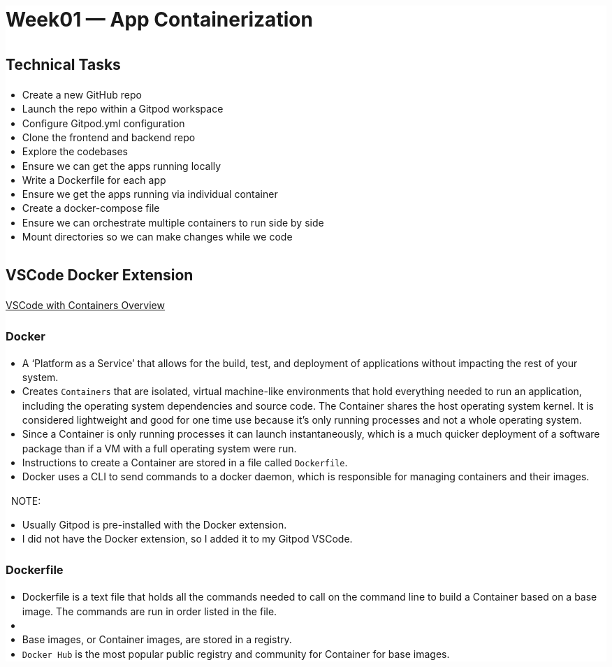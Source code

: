 # Week01 — App Containerization

## Technical Tasks 

-	Create a new GitHub repo
-	Launch the repo within a Gitpod workspace
-	Configure Gitpod.yml configuration
-	Clone the frontend and backend repo
-	Explore the codebases
-	Ensure we can get the apps running locally
-	Write a Dockerfile for each app
-	Ensure we get the apps running via individual container
-	Create a docker-compose file
-	Ensure we can orchestrate multiple containers to run side by side
-	Mount directories so we can make changes while we code

## VSCode Docker Extension
[VSCode with Containers Overview](https://code.visualstudio.com/docs/containers/overview)
&NewLine;
&NewLine;
&nbsp;

### Docker 
- A ‘Platform as a Service’ that allows for the build, test, and deployment of applications without impacting the rest of your system.  
- Creates `Containers` that are isolated, virtual machine-like  environments that hold everything needed to run an application, including the operating system dependencies and source code. The Container shares the host operating system kernel. It is considered lightweight and good for one time use because it’s only running processes and not a whole operating system. 
- Since a Container is only running processes it can launch instantaneously, which is a much quicker deployment of a software package than if a VM with a full operating system were run.
- Instructions to create a Container are stored in a file called `Dockerfile`.
- Docker uses a CLI to send commands to a docker daemon, which is responsible for managing containers and their images.
  
&NewLine;
&NewLine;
&nbsp;
NOTE:
- Usually Gitpod is pre-installed with the Docker extension.
- I did not have the Docker extension, so I added it to my Gitpod VSCode.

### Dockerfile
-	Dockerfile is a text file that holds all the commands needed to call on the command line to build a Container based on a base image.  The commands are run in order listed in the file.
-	
-	Base images, or Container images, are stored in a registry.
-	`Docker Hub` is the most popular public registry and community for Container for base images.
   